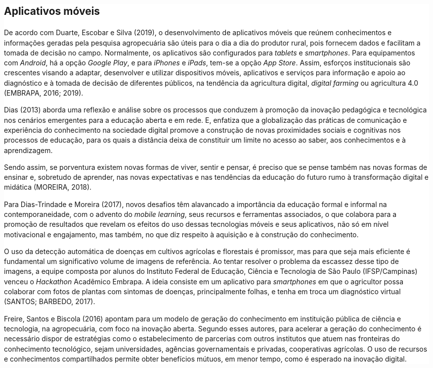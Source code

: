 ## Aplicativos móveis 

De acordo com Duarte, Escobar e Silva (2019), o desenvolvimento de
aplicativos móveis que reúnem conhecimentos e informações geradas pela
pesquisa agropecuária são úteis para o dia a dia do produtor rural, pois
fornecem dados e facilitam a tomada de decisão no campo. Normalmente, os
aplicativos são configurados para *tablets* e *smartphones*. Para
equipamentos com *Android*, há a opção *Google Play*, e para *iPhones* e
*iPads*, tem-se a opção *App Store*. Assim, esforços institucionais são
crescentes visando a adaptar, desenvolver e utilizar dispositivos
móveis, aplicativos e serviços para informação e apoio ao diagnóstico e
à tomada de decisão de diferentes públicos, na tendência da agricultura
digital, *digital farming* ou agricultura 4.0 (EMBRAPA, 2016; 2019).

Dias (2013) aborda uma reflexão e análise sobre os processos que
conduzem à promoção da inovação pedagógica e tecnológica nos cenários
emergentes para a educação aberta e em rede. E, enfatiza que a
globalização das práticas de comunicação e experiência do conhecimento
na sociedade digital promove a construção de novas proximidades sociais
e cognitivas nos processos de educação, para os quais a distância deixa
de constituir um limite no acesso ao saber, aos conhecimentos e à
aprendizagem.

Sendo assim, se porventura existem novas formas de viver, sentir e
pensar, é preciso que se pense também nas novas formas de ensinar e,
sobretudo de aprender, nas novas expectativas e nas tendências da
educação do futuro rumo à transformação digital e midática (MOREIRA,
2018).

Para Dias-Trindade e Moreira (2017), novos desafios têm alavancado a
importância da educação formal e informal na contemporaneidade, com o
advento do *mobile learning*, seus recursos e ferramentas associados, o
que colabora para a promoção de resultados que revelam os efeitos do uso
dessas tecnologias móveis e seus aplicativos, não só em nível
motivacional e engajamento, mas também, no que diz respeito à aquisição
e à construção do conhecimento.

O uso da detecção automática de doenças em cultivos agrícolas e
florestais é promissor, mas para que seja mais eficiente é fundamental
um significativo volume de imagens de referência. Ao tentar resolver o
problema da escassez desse tipo de imagens, a equipe composta por alunos
do Instituto Federal de Educação, Ciência e Tecnologia de São Paulo
(IFSP/Campinas) venceu o *Hackathon* Acadêmico Embrapa. A ideia consiste
em um aplicativo para *smartphones* em que o agricultor possa colaborar
com fotos de plantas com sintomas de doenças, principalmente folhas, e
tenha em troca um diagnóstico virtual (SANTOS; BARBEDO, 2017).

Freire, Santos e Biscola (2016) apontam para um modelo de geração do
conhecimento em instituição pública de ciência e tecnologia, na
agropecuária, com foco na inovação aberta. Segundo esses autores, para
acelerar a geração do conhecimento é necessário dispor de estratégias
como o estabelecimento de parcerias com outros institutos que atuem nas
fronteiras do conhecimento tecnológico, sejam universidades, agências
governamentais e privadas, cooperativas agrícolas. O uso de recursos e
conhecimentos compartilhados permite obter benefícios mútuos, em menor
tempo, como é esperado na inovação digital.

